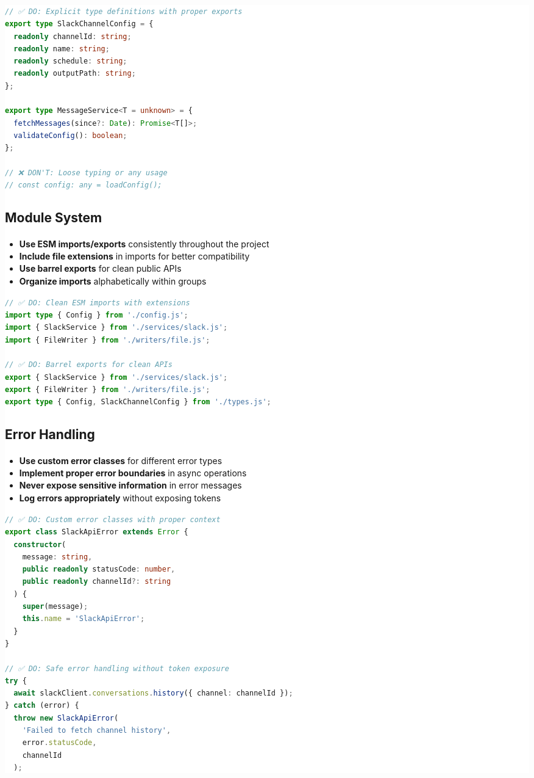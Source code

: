 ```typescript
// ✅ DO: Explicit type definitions with proper exports
export type SlackChannelConfig = {
  readonly channelId: string;
  readonly name: string;
  readonly schedule: string;
  readonly outputPath: string;
};

export type MessageService<T = unknown> = {
  fetchMessages(since?: Date): Promise<T[]>;
  validateConfig(): boolean;
};

// ❌ DON'T: Loose typing or any usage
// const config: any = loadConfig();
```

## **Module System**
- **Use ESM imports/exports** consistently throughout the project
- **Include file extensions** in imports for better compatibility
- **Use barrel exports** for clean public APIs
- **Organize imports** alphabetically within groups

```typescript
// ✅ DO: Clean ESM imports with extensions
import type { Config } from './config.js';
import { SlackService } from './services/slack.js';
import { FileWriter } from './writers/file.js';

// ✅ DO: Barrel exports for clean APIs
export { SlackService } from './services/slack.js';
export { FileWriter } from './writers/file.js';
export type { Config, SlackChannelConfig } from './types.js';
```

## **Error Handling**
- **Use custom error classes** for different error types
- **Implement proper error boundaries** in async operations
- **Never expose sensitive information** in error messages
- **Log errors appropriately** without exposing tokens

```typescript
// ✅ DO: Custom error classes with proper context
export class SlackApiError extends Error {
  constructor(
    message: string,
    public readonly statusCode: number,
    public readonly channelId?: string
  ) {
    super(message);
    this.name = 'SlackApiError';
  }
}

// ✅ DO: Safe error handling without token exposure
try {
  await slackClient.conversations.history({ channel: channelId });
} catch (error) {
  throw new SlackApiError(
    'Failed to fetch channel history',
    error.statusCode,
    channelId
  );
```